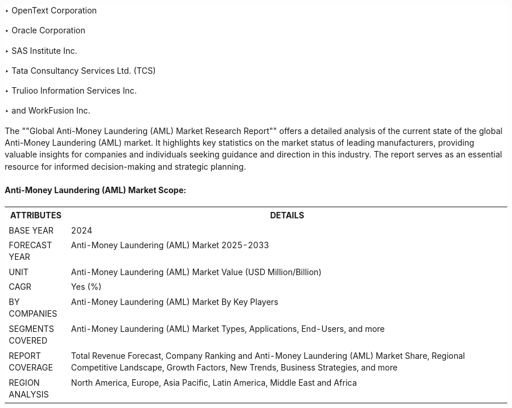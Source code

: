 ‣ OpenText Corporation

‣ Oracle Corporation

‣ SAS Institute Inc.

‣ Tata Consultancy Services Ltd. (TCS)

‣ Trulioo Information Services Inc.

‣ and WorkFusion Inc.

The ""Global Anti-Money Laundering (AML) Market Research Report"" offers a detailed analysis of the current state of the global Anti-Money Laundering (AML) market. It highlights key statistics on the market status of leading manufacturers, providing valuable insights for companies and individuals seeking guidance and direction in this industry. The report serves as an essential resource for informed decision-making and strategic planning.

<h4>Anti-Money Laundering (AML) Market Scope:</h4>
<table>
<tr>
<th>ATTRIBUTES</th>
<th>DETAILS</th>
</tr>
<tr>
<td>BASE YEAR</td>
<td>2024</td>
</tr>
<tr>
<td>FORECAST YEAR</td>
<td>Anti-Money Laundering (AML) Market 2025-2033</td>
</tr>
<tr>
<td>UNIT</td>
<td>Anti-Money Laundering (AML) Market Value (USD Million/Billion)</td>
<tr>
<td>CAGR</td>
<td>Yes (%)</td>
</tr>
</tr>
<tr>
<td>BY COMPANIES</td>
<td>Anti-Money Laundering (AML) Market By Key Players</td>
</tr>
<tr>
<td>SEGMENTS COVERED</td>
<td>Anti-Money Laundering (AML) Market Types, Applications, End-Users, and more</td>
</tr>
<tr>
<td>REPORT COVERAGE</td>
<td>Total Revenue Forecast, Company Ranking and Anti-Money Laundering (AML) Market Share, Regional Competitive Landscape, Growth Factors, New Trends, Business Strategies, and more</td>
</tr>
<tr>
<td>REGION ANALYSIS</td>
<td>North America, Europe, Asia Pacific, Latin America, Middle East and Africa</td>
</tr>
</table>
